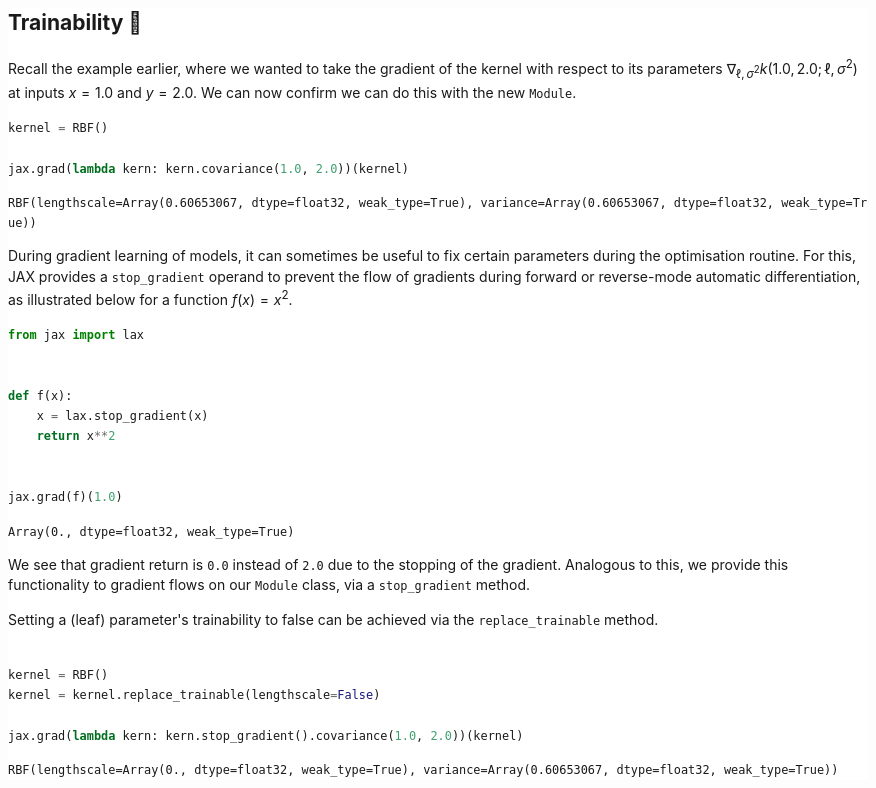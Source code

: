 ## Trainability 🚂

Recall the example earlier, where we wanted to take the gradient of the kernel
with respect to its parameters $`\nabla_{\ell, \sigma^2} k(1.0, 2.0; \ell,\sigma^2)`$ at inputs $`x=1.0`$ and $`y=2.0`$. We can now confirm we can do this
with the new `Module`.

```python
kernel = RBF()

jax.grad(lambda kern: kern.covariance(1.0, 2.0))(kernel)
```
```console
RBF(lengthscale=Array(0.60653067, dtype=float32, weak_type=True), variance=Array(0.60653067, dtype=float32, weak_type=True))
```

During gradient learning of models, it can sometimes be useful to fix certain
parameters during the optimisation routine. For this, JAX provides a
`stop_gradient` operand to prevent the flow of gradients during forward or
reverse-mode automatic differentiation, as illustrated below for a function
$`f(x) = x^2`$.

```python
from jax import lax


def f(x):
    x = lax.stop_gradient(x)
    return x**2


jax.grad(f)(1.0)
```
```console
Array(0., dtype=float32, weak_type=True)
```

We see that gradient return is `0.0` instead of `2.0` due to the stopping of
the gradient. Analogous to this, we provide this functionality to gradient
flows on our `Module` class, via a `stop_gradient` method.

Setting a (leaf) parameter's trainability to false can be achieved via the
`replace_trainable` method.

```python

kernel = RBF()
kernel = kernel.replace_trainable(lengthscale=False)

jax.grad(lambda kern: kern.stop_gradient().covariance(1.0, 2.0))(kernel)
```
```console
RBF(lengthscale=Array(0., dtype=float32, weak_type=True), variance=Array(0.60653067, dtype=float32, weak_type=True))
```
